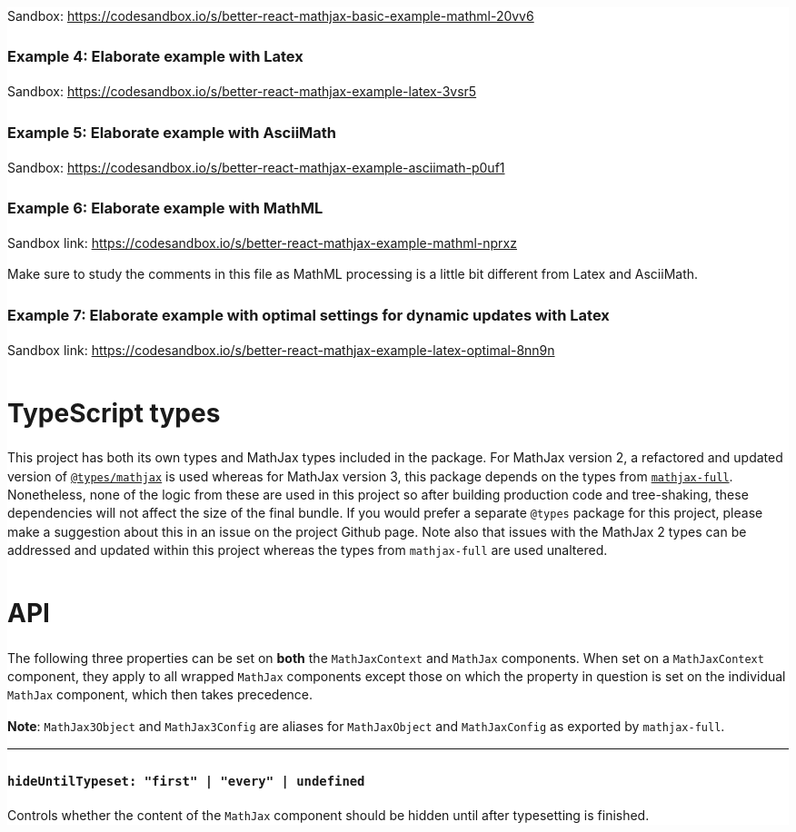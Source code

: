 Sandbox: https://codesandbox.io/s/better-react-mathjax-basic-example-mathml-20vv6

### Example 4: Elaborate example with Latex ###
Sandbox: https://codesandbox.io/s/better-react-mathjax-example-latex-3vsr5

### Example 5: Elaborate example with AsciiMath ###
Sandbox: https://codesandbox.io/s/better-react-mathjax-example-asciimath-p0uf1

### Example 6: Elaborate example with MathML ###
Sandbox link: https://codesandbox.io/s/better-react-mathjax-example-mathml-nprxz

Make sure to study the comments in this file as MathML processing is a little bit different from Latex and AsciiMath.

### Example 7: Elaborate example with optimal settings for dynamic updates with Latex ###
Sandbox link: https://codesandbox.io/s/better-react-mathjax-example-latex-optimal-8nn9n

# TypeScript types #
This project has both its own types and MathJax types included in the package. For MathJax version 2, a refactored and updated
version of [`@types/mathjax`](https://www.npmjs.com/package/@types/mathjax) is used whereas for MathJax version 3, this package
depends on the types from [`mathjax-full`](https://www.npmjs.com/package/mathjax-full). Nonetheless, none of the logic from
these are used in this project so after building production code and tree-shaking, these dependencies will not affect the
size of the final bundle. If you would prefer a separate `@types` package for this project, please make a suggestion about this in an issue on the
project Github page. Note also that issues with the MathJax 2 types can be addressed and updated within this project whereas
the types from `mathjax-full` are used unaltered.

# API #

The following three properties can be set on **both** the `MathJaxContext` and `MathJax` components. When set on a
`MathJaxContext` component, they apply to all wrapped `MathJax` components except those on which the property in
question is set on the individual `MathJax` component, which then takes precedence.

**Note**: `MathJax3Object` and `MathJax3Config` are aliases for `MathJaxObject` and `MathJaxConfig`
as exported by `mathjax-full`.

---

### `hideUntilTypeset: "first" | "every" | undefined` ###

Controls whether the content of the `MathJax` component should be hidden until after typesetting is finished.
